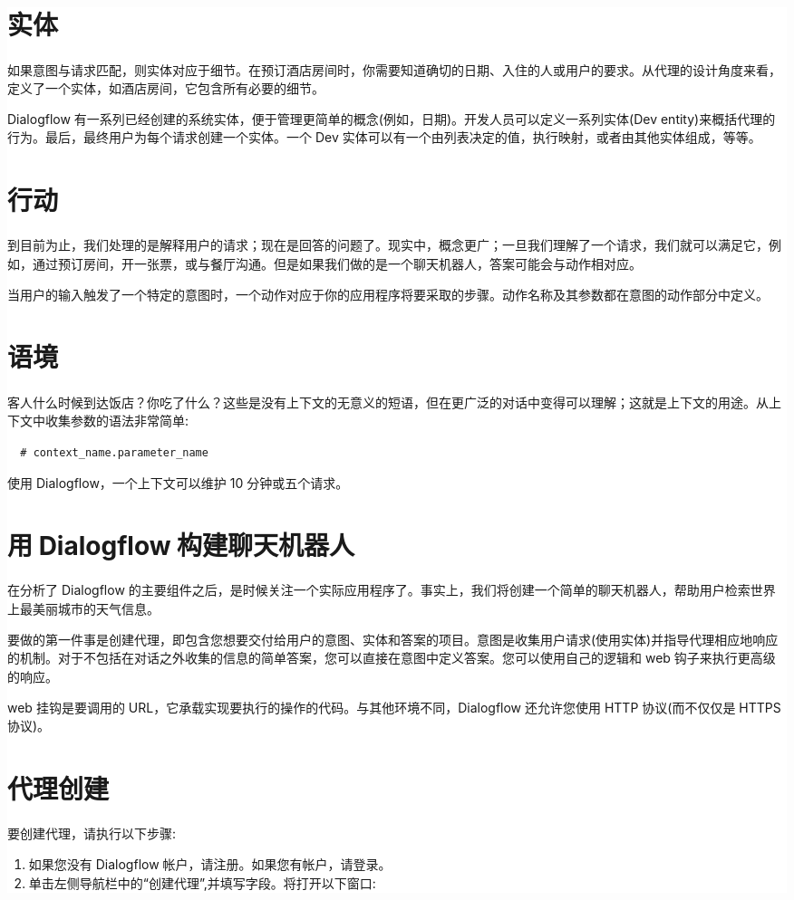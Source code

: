 <title>Entity</title>  

# 实体

如果意图与请求匹配，则实体对应于细节。在预订酒店房间时，你需要知道确切的日期、入住的人或用户的要求。从代理的设计角度来看，定义了一个实体，如酒店房间，它包含所有必要的细节。

Dialogflow 有一系列已经创建的系统实体，便于管理更简单的概念(例如，日期)。开发人员可以定义一系列实体(Dev entity)来概括代理的行为。最后，最终用户为每个请求创建一个实体。一个 Dev 实体可以有一个由列表决定的值，执行映射，或者由其他实体组成，等等。

<title>Action</title>  

# 行动

到目前为止，我们处理的是解释用户的请求；现在是回答的问题了。现实中，概念更广；一旦我们理解了一个请求，我们就可以满足它，例如，通过预订房间，开一张票，或与餐厅沟通。但是如果我们做的是一个聊天机器人，答案可能会与动作相对应。

当用户的输入触发了一个特定的意图时，一个动作对应于你的应用程序将要采取的步骤。动作名称及其参数都在意图的动作部分中定义。

<title>Context</title>  

# 语境

客人什么时候到达饭店？你吃了什么？这些是没有上下文的无意义的短语，但在更广泛的对话中变得可以理解；这就是上下文的用途。从上下文中收集参数的语法非常简单:

```
  # context_name.parameter_name
```

使用 Dialogflow，一个上下文可以维护 10 分钟或五个请求。

<title>Building a chatbot with Dialogflow</title>  

# 用 Dialogflow 构建聊天机器人

在分析了 Dialogflow 的主要组件之后，是时候关注一个实际应用程序了。事实上，我们将创建一个简单的聊天机器人，帮助用户检索世界上最美丽城市的天气信息。

要做的第一件事是创建代理，即包含您想要交付给用户的意图、实体和答案的项目。意图是收集用户请求(使用实体)并指导代理相应地响应的机制。对于不包括在对话之外收集的信息的简单答案，您可以直接在意图中定义答案。您可以使用自己的逻辑和 web 钩子来执行更高级的响应。

web 挂钩是要调用的 URL，它承载实现要执行的操作的代码。与其他环境不同，Dialogflow 还允许您使用 HTTP 协议(而不仅仅是 HTTPS 协议)。

<title>Agent creation</title>  

# 代理创建

要创建代理，请执行以下步骤:

1.  如果您没有 Dialogflow 帐户，请注册。如果您有帐户，请登录。
2.  单击左侧导航栏中的“创建代理”,并填写字段。将打开以下窗口:

